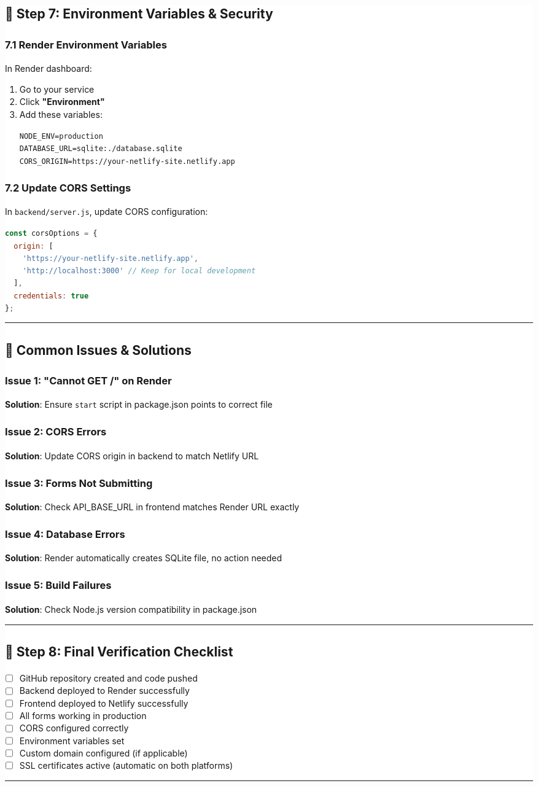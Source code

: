 ## 🔧 Step 7: Environment Variables & Security

### 7.1 Render Environment Variables
In Render dashboard:
1. Go to your service
2. Click **"Environment"**
3. Add these variables:
   ```
   NODE_ENV=production
   DATABASE_URL=sqlite:./database.sqlite
   CORS_ORIGIN=https://your-netlify-site.netlify.app
   ```

### 7.2 Update CORS Settings
In `backend/server.js`, update CORS configuration:
```javascript
const corsOptions = {
  origin: [
    'https://your-netlify-site.netlify.app',
    'http://localhost:3000' // Keep for local development
  ],
  credentials: true
};
```

---

## 🚨 Common Issues & Solutions

### Issue 1: "Cannot GET /" on Render
**Solution**: Ensure `start` script in package.json points to correct file

### Issue 2: CORS Errors
**Solution**: Update CORS origin in backend to match Netlify URL

### Issue 3: Forms Not Submitting
**Solution**: Check API_BASE_URL in frontend matches Render URL exactly

### Issue 4: Database Errors
**Solution**: Render automatically creates SQLite file, no action needed

### Issue 5: Build Failures
**Solution**: Check Node.js version compatibility in package.json

---

## 📱 Step 8: Final Verification Checklist

- [ ] GitHub repository created and code pushed
- [ ] Backend deployed to Render successfully
- [ ] Frontend deployed to Netlify successfully
- [ ] All forms working in production
- [ ] CORS configured correctly
- [ ] Environment variables set
- [ ] Custom domain configured (if applicable)
- [ ] SSL certificates active (automatic on both platforms)

---